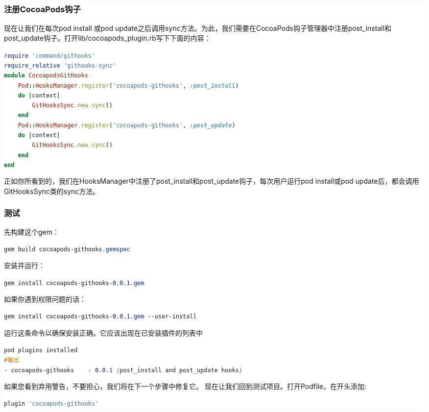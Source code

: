 

### 注册CocoaPods钩子

现在让我们在每次pod install 或pod update之后调用sync方法。为此，我们需要在CocoaPods钩子管理器中注册post_install和post_update钩子。打开lib/cocoapods_plugin.rb写下下面的内容：

```ruby
require 'command/githooks'
require_relative 'githooks-sync'
module CocoapodsGitHooks
    Pod::HooksManager.register('cocoapods-githooks', :post_install)
    do |context|
        GitHooksSync.new.sync()
    end
    Pod::HooksManager.register('cocoapods-githooks', :post_update)
    do |context|
        GitHooksSync.new.sync()
    end
end
```

正如你所看到的，我们在HooksManager中注册了post_install和post_update钩子，每次用户运行pod install或pod update后，都会调用GitHooksSync类的sync方法。

### 测试

先构建这个gem：

```css
gem build cocoapods-githooks.gemspec
```

安装并运行：

```css
gem install cocoapods-githooks-0.0.1.gem
```

如果你遇到权限问题的话：

```css
gem install cocoapods-githooks-0.0.1.gem --user-install
```

运行这条命令以确保安装正确。它应该出现在已安装插件的列表中

```css
pod plugins installed
#输出
- cocoapods-githooks    : 0.0.1 (post_install and post_update hooks)
```

如果您看到弃用警告，不要担心，我们将在下一个步骤中修复它。
现在让我们回到测试项目。打开Podfile，在开头添加:

```bash
plugin 'cocoapods-githooks'
```
